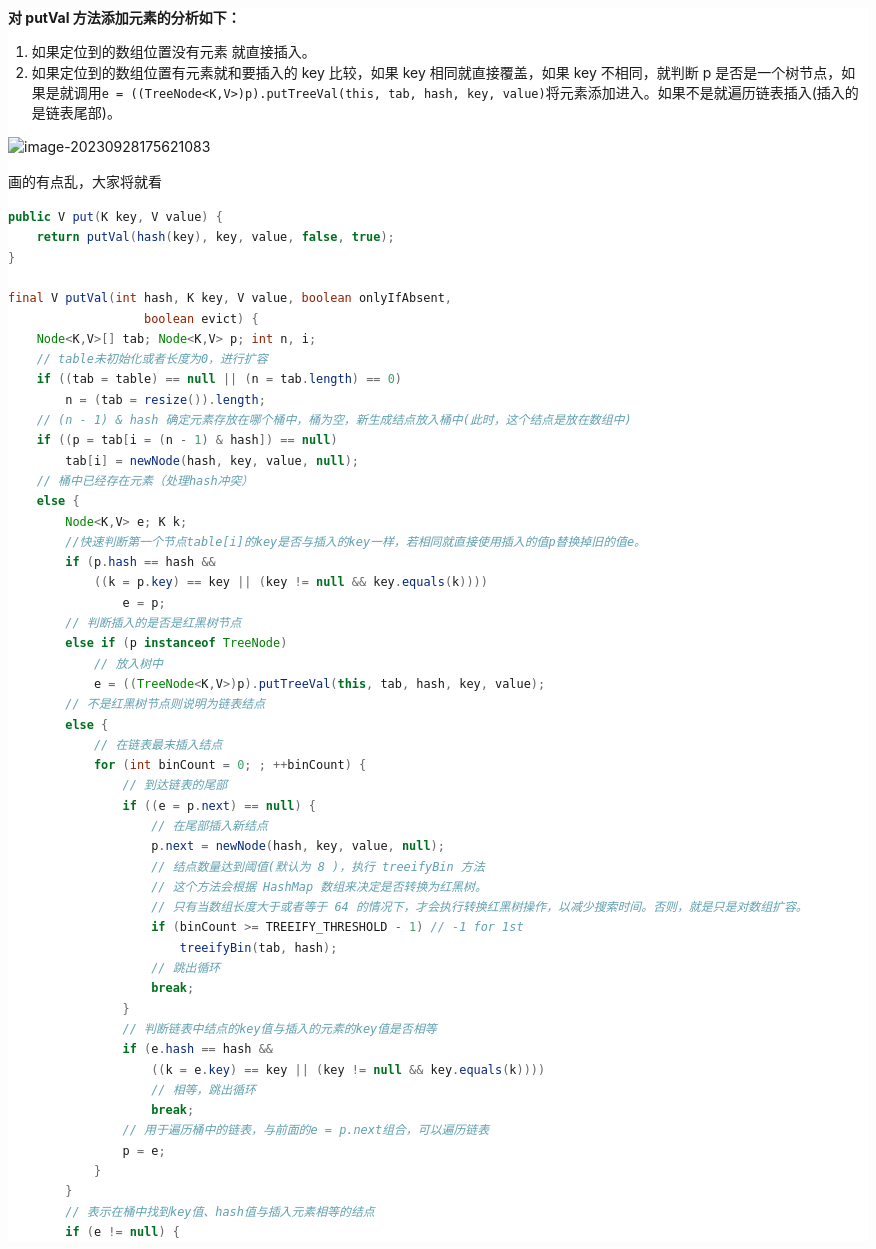 **对 putVal 方法添加元素的分析如下：**

1. 如果定位到的数组位置没有元素 就直接插入。
2. 如果定位到的数组位置有元素就和要插入的 key 比较，如果 key 相同就直接覆盖，如果 key 不相同，就判断 p 是否是一个树节点，如果是就调用`e = ((TreeNode<K,V>)p).putTreeVal(this, tab, hash, key, value)`将元素添加进入。如果不是就遍历链表插入(插入的是链表尾部)。



![image-20230928175621083](https://image.seeyourface.cn/migrate/image-20230928175621083.png)



画的有点乱，大家将就看



```java
public V put(K key, V value) {
    return putVal(hash(key), key, value, false, true);
}

final V putVal(int hash, K key, V value, boolean onlyIfAbsent,
                   boolean evict) {
    Node<K,V>[] tab; Node<K,V> p; int n, i;
    // table未初始化或者长度为0，进行扩容
    if ((tab = table) == null || (n = tab.length) == 0)
        n = (tab = resize()).length;
    // (n - 1) & hash 确定元素存放在哪个桶中，桶为空，新生成结点放入桶中(此时，这个结点是放在数组中)
    if ((p = tab[i = (n - 1) & hash]) == null)
        tab[i] = newNode(hash, key, value, null);
    // 桶中已经存在元素（处理hash冲突）
    else {
        Node<K,V> e; K k;
        //快速判断第一个节点table[i]的key是否与插入的key一样，若相同就直接使用插入的值p替换掉旧的值e。
        if (p.hash == hash &&
            ((k = p.key) == key || (key != null && key.equals(k))))
                e = p;
        // 判断插入的是否是红黑树节点
        else if (p instanceof TreeNode)
            // 放入树中
            e = ((TreeNode<K,V>)p).putTreeVal(this, tab, hash, key, value);
        // 不是红黑树节点则说明为链表结点
        else {
            // 在链表最末插入结点
            for (int binCount = 0; ; ++binCount) {
                // 到达链表的尾部
                if ((e = p.next) == null) {
                    // 在尾部插入新结点
                    p.next = newNode(hash, key, value, null);
                    // 结点数量达到阈值(默认为 8 )，执行 treeifyBin 方法
                    // 这个方法会根据 HashMap 数组来决定是否转换为红黑树。
                    // 只有当数组长度大于或者等于 64 的情况下，才会执行转换红黑树操作，以减少搜索时间。否则，就是只是对数组扩容。
                    if (binCount >= TREEIFY_THRESHOLD - 1) // -1 for 1st
                        treeifyBin(tab, hash);
                    // 跳出循环
                    break;
                }
                // 判断链表中结点的key值与插入的元素的key值是否相等
                if (e.hash == hash &&
                    ((k = e.key) == key || (key != null && key.equals(k))))
                    // 相等，跳出循环
                    break;
                // 用于遍历桶中的链表，与前面的e = p.next组合，可以遍历链表
                p = e;
            }
        }
        // 表示在桶中找到key值、hash值与插入元素相等的结点
        if (e != null) {
```
